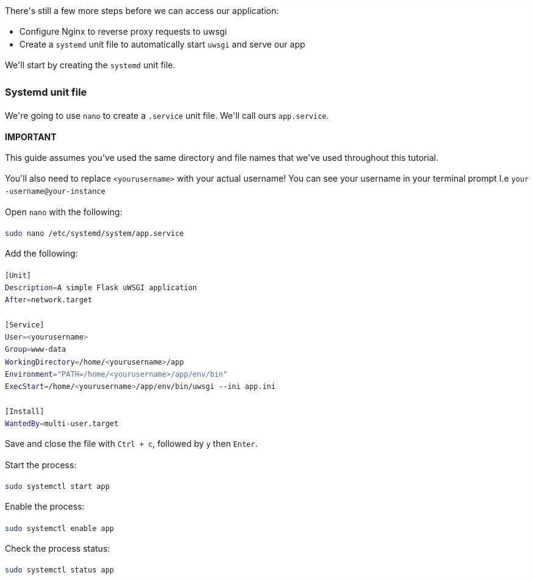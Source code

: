 There's still a few more steps before we can access our application:

- Configure Nginx to reverse proxy requests to uwsgi
- Create a `systemd` unit file to automatically start `uwsgi` and serve our app

We'll start by creating the `systemd` unit file.

### Systemd unit file

We're going to use `nano` to create a `.service` unit file. We'll call ours `app.service`.

**IMPORTANT**

This guide assumes you've used the same directory and file names that we've used throughout this tutorial.

You'll also need to replace `<yourusername>` with your actual username! You can see your username in your terminal prompt I.e `your-username@your-instance`

Open `nano` with the following:

```sh
sudo nano /etc/systemd/system/app.service
```

Add the following:

```sh
[Unit]
Description=A simple Flask uWSGI application
After=network.target

[Service]
User=<yourusername>
Group=www-data
WorkingDirectory=/home/<yourusername>/app
Environment="PATH=/home/<yourusername>/app/env/bin"
ExecStart=/home/<yourusername>/app/env/bin/uwsgi --ini app.ini

[Install]
WantedBy=multi-user.target
```

Save and close the file with `Ctrl + c`, followed by `y` then `Enter`.

Start the process:

```sh
sudo systemctl start app
```

Enable the process:

```sh
sudo systemctl enable app
```

Check the process status:

```sh
sudo systemctl status app
```
